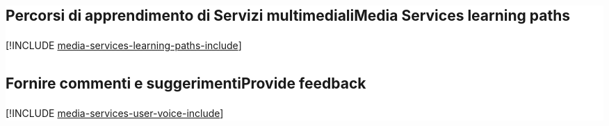 
## <a name="media-services-learning-paths"></a><span data-ttu-id="a0132-230">Percorsi di apprendimento di Servizi multimediali</span><span class="sxs-lookup"><span data-stu-id="a0132-230">Media Services learning paths</span></span>
[!INCLUDE [media-services-learning-paths-include](../../includes/media-services-learning-paths-include.md)]

## <a name="provide-feedback"></a><span data-ttu-id="a0132-231">Fornire commenti e suggerimenti</span><span class="sxs-lookup"><span data-stu-id="a0132-231">Provide feedback</span></span>
[!INCLUDE [media-services-user-voice-include](../../includes/media-services-user-voice-include.md)]

